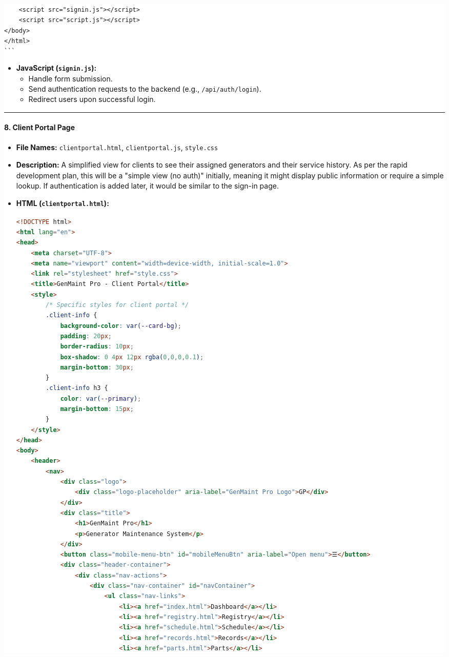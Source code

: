         <script src="signin.js"></script>
        <script src="script.js"></script>
    </body>
    </html>
    ```

*   **JavaScript (`signin.js`):**
    *   Handle form submission.
    *   Send authentication requests to the backend (e.g., `/api/auth/login`).
    *   Redirect users upon successful login.

---

#### **8. Client Portal Page**

*   **File Names:** `clientportal.html`, `clientportal.js`, `style.css`
*   **Description:** A simplified view for clients to see their assigned generators and their service history. As per the rapid development plan, this will be a "simple view (no auth)" initially, meaning it might display public information or require a simple lookup. If authentication is added later, it would be similar to the sign-in page.
*   **HTML (`clientportal.html`):**

    ```html
    <!DOCTYPE html>
    <html lang="en">
    <head>
        <meta charset="UTF-8">
        <meta name="viewport" content="width=device-width, initial-scale=1.0">
        <link rel="stylesheet" href="style.css">
        <title>GenMaint Pro - Client Portal</title>
        <style>
            /* Specific styles for client portal */
            .client-info {
                background-color: var(--card-bg);
                padding: 20px;
                border-radius: 10px;
                box-shadow: 0 4px 12px rgba(0,0,0,0.1);
                margin-bottom: 30px;
            }
            .client-info h3 {
                color: var(--primary);
                margin-bottom: 15px;
            }
        </style>
    </head>
    <body>
        <header>
            <nav>
                <div class="logo">
                    <div class="logo-placeholder" aria-label="GenMaint Pro Logo">GP</div>
                </div>
                <div class="title">
                    <h1>GenMaint Pro</h1>
                    <p>Generator Maintenance System</p>
                </div>
                <button class="mobile-menu-btn" id="mobileMenuBtn" aria-label="Open menu">☰</button>
                <div class="header-container">
                    <div class="nav-actions">
                        <div class="nav-container" id="navContainer">
                            <ul class="nav-links">
                                <li><a href="index.html">Dashboard</a></li>
                                <li><a href="registry.html">Registry</a></li>
                                <li><a href="schedule.html">Schedule</a></li>
                                <li><a href="records.html">Records</a></li>
                                <li><a href="parts.html">Parts</a></li>